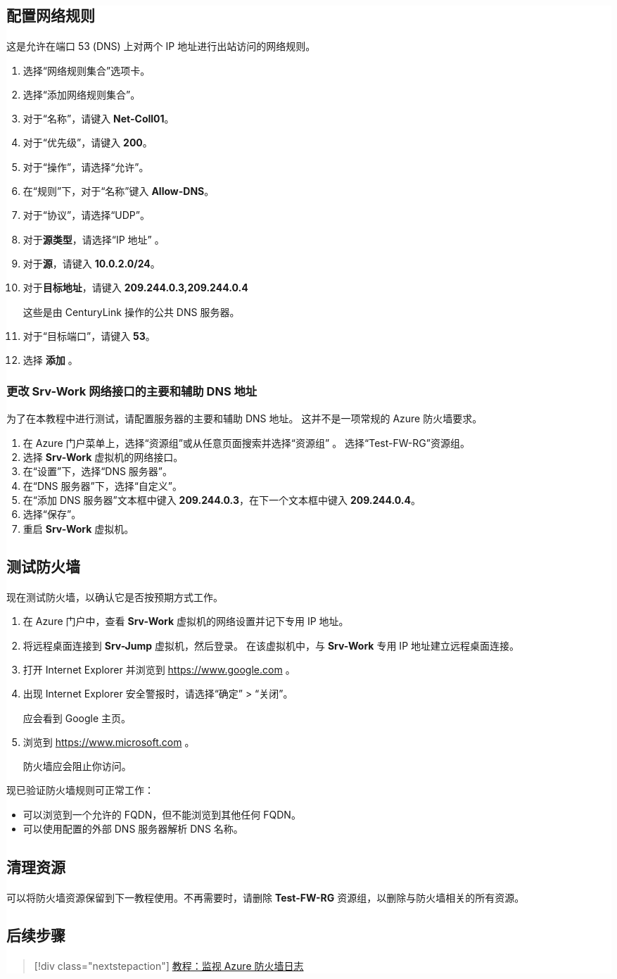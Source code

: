 ## <a name="configure-a-network-rule"></a>配置网络规则

这是允许在端口 53 (DNS) 上对两个 IP 地址进行出站访问的网络规则。

1. 选择“网络规则集合”选项卡。 
2. 选择“添加网络规则集合”。 
3. 对于“名称”，请键入 **Net-Coll01**。 
4. 对于“优先级”，请键入 **200**。 
5. 对于“操作”，请选择“允许”。  
6. 在“规则”下，对于“名称”键入 **Allow-DNS**。   
7. 对于“协议”，请选择“UDP”。  
9. 对于**源类型**，请选择“IP 地址”  。
1. 对于**源**，请键入 **10.0.2.0/24**。
2. 对于**目标地址**，请键入 **209.244.0.3,209.244.0.4**

   这些是由 CenturyLink 操作的公共 DNS 服务器。
1. 对于“目标端口”，请键入 **53**。 
2. 选择 **添加** 。

### <a name="change-the-primary-and-secondary-dns-address-for-the-srv-work-network-interface"></a>更改 **Srv-Work** 网络接口的主要和辅助 DNS 地址

为了在本教程中进行测试，请配置服务器的主要和辅助 DNS 地址。 这并不是一项常规的 Azure 防火墙要求。

1. 在 Azure 门户菜单上，选择“资源组”或从任意页面搜索并选择“资源组”   。 选择“Test-FW-RG”资源组。 
2. 选择 **Srv-Work** 虚拟机的网络接口。
3. 在“设置”下，选择“DNS 服务器”。  
4. 在“DNS 服务器”下，选择“自定义”。  
5. 在“添加 DNS 服务器”文本框中键入 **209.244.0.3**，在下一个文本框中键入 **209.244.0.4**。 
6. 选择“保存”。 
7. 重启 **Srv-Work** 虚拟机。

## <a name="test-the-firewall"></a>测试防火墙

现在测试防火墙，以确认它是否按预期方式工作。

1. 在 Azure 门户中，查看 **Srv-Work** 虚拟机的网络设置并记下专用 IP 地址。
2. 将远程桌面连接到 **Srv-Jump** 虚拟机，然后登录。 在该虚拟机中，与 **Srv-Work** 专用 IP 地址建立远程桌面连接。
3. 打开 Internet Explorer 并浏览到 https://www.google.com 。
4. 出现 Internet Explorer 安全警报时，请选择“确定” > “关闭”。  

   应会看到 Google 主页。

5. 浏览到 https://www.microsoft.com 。

   防火墙应会阻止你访问。

现已验证防火墙规则可正常工作：

* 可以浏览到一个允许的 FQDN，但不能浏览到其他任何 FQDN。
* 可以使用配置的外部 DNS 服务器解析 DNS 名称。

## <a name="clean-up-resources"></a>清理资源

可以将防火墙资源保留到下一教程使用。不再需要时，请删除 **Test-FW-RG** 资源组，以删除与防火墙相关的所有资源。

## <a name="next-steps"></a>后续步骤

> [!div class="nextstepaction"]
> [教程：监视 Azure 防火墙日志](./tutorial-diagnostics.md)
